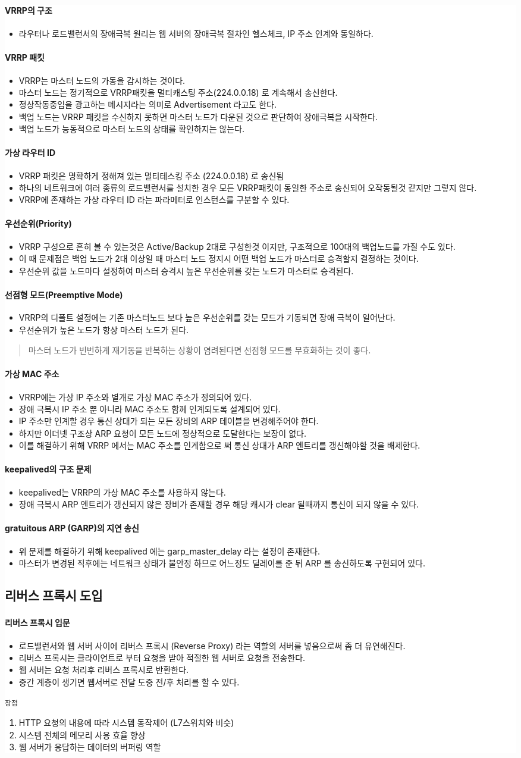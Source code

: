 #### VRRP의 구조
- 라우터나 로드밸런서의 장애극복 원리는 웹 서버의 장애극복 절차인 헬스체크, IP 주소 인계와 동일하다.

#### VRRP 패킷
- VRRP는 마스터 노드의 가동을 감시하는 것이다.
- 마스터 노드는 정기적으로 VRRP패킷을 멀티캐스팅 주소(224.0.0.18) 로 계속해서 송신한다.
- 정상작동중임을 광고하는 메시지라는 의미로 Advertisement 라고도 한다.
- 백업 노드는 VRRP 패킷을 수신하지 못하면 마스터 노드가 다운된 것으로 판단하여 장애극복을 시작한다.
- 백업 노드가 능동적으로 마스터 노드의 상태를 확인하지는 않는다.

#### 가상 라우터 ID
- VRRP 패킷은 명확하게 정해져 있는 멀티테스킹 주소 (224.0.0.18) 로 송신됨
- 하나의 네트워크에 여러 종류의 로드밸런서를 설치한 경우 모든 VRRP패킷이 동일한 주소로 송신되어 오작동될것 같지만 그렇지 않다.
- VRRP에 존재하는 가상 라우터 ID 라는 파라메터로 인스턴스를 구분할 수 있다.

#### 우선순위(Priority)
- VRRP 구성으로 흔히 볼 수 있는것은 Active/Backup 2대로 구성한것 이지만, 구조적으로 100대의 백업노드를 가질 수도 있다.
- 이 때 문제점은 백업 노드가 2대 이상일 때 마스터 노드 정지시 어떤 백업 노드가 마스터로 승격할지 결정하는 것이다.
- 우선순위 값을 노드마다 설정하여 마스터 승격시 높은 우선순위를 갖는 노드가 마스터로 승격된다.

#### 선점형 모드(Preemptive Mode)
- VRRP의 디폴트 설정에는 기존 마스터노드 보다 높은 우선순위를 갖는 모드가 기동되면 장애 극복이 일어난다.
- 우선순위가 높은 노드가 항상 마스터 노드가 된다.

> 마스터 노드가 빈번하게 재기동을 반복하는 상황이 염려된다면 선점형 모드를 무효화하는 것이 좋다.

#### 가상 MAC 주소
- VRRP에는 가상 IP 주소와 별개로 가상 MAC 주소가 정의되어 있다.
- 장애 극복시 IP 주소 뿐 아니라 MAC 주소도 함께 인계되도록 설계되어 있다.
- IP 주소만 인계할 경우 통신 상대가 되는 모든 장비의 ARP 테이블을 변경해주어야 한다.
- 하지만 이더넷 구조상 ARP 요청이 모든 노드에 정상적으로 도달한다는 보장이 없다.
- 이를 해결하기 위해 VRRP 에서는 MAC 주소를 인계함으로 써 통신 상대가 ARP 엔트리를 갱신해야할 것을 배제한다.

#### keepalived의 구조 문제
- keepalived는 VRRP의 가상 MAC 주소를 사용하지 않는다.
- 장애 극복시 ARP 엔트리가 갱신되지 않은 장비가 존재할 경우 해당 캐시가 clear 될때까지 통신이 되지 않을 수 있다.

#### gratuitous ARP (GARP)의 지연 송신
- 위 문제를 해결하기 위해 keepalived 에는 garp_master_delay 라는 설정이 존재한다.
- 마스터가 변경된 직후에는 네트워크 상태가 불안정 하므로 어느정도 딜레이를 준 뒤 ARP 를 송신하도록 구현되어 있다.

## 리버스 프록시 도입

#### 리버스 프록시 입문
- 로드밸런서와 웹 서버 사이에 리버스 프록시 (Reverse Proxy) 라는 역할의 서버를 넣음으로써 좀 더 유연해진다.
- 리버스 프록시는 클라이언트로 부터 요청을 받아 적절한 웹 서버로 요청을 전송한다.
- 웹 서버는 요청 처리후 리버스 프록시로 반환한다.
- 중간 계층이 생기면 웹서버로 전달 도중 전/후 처리를 할 수 있다.

`장점`
1. HTTP 요청의 내용에 따라 시스템 동작제어 (L7스위치와 비슷)
2. 시스템 전체의 메모리 사용 효율 향상
3. 웹 서버가 응답하는 데이터의 버퍼링 역할
